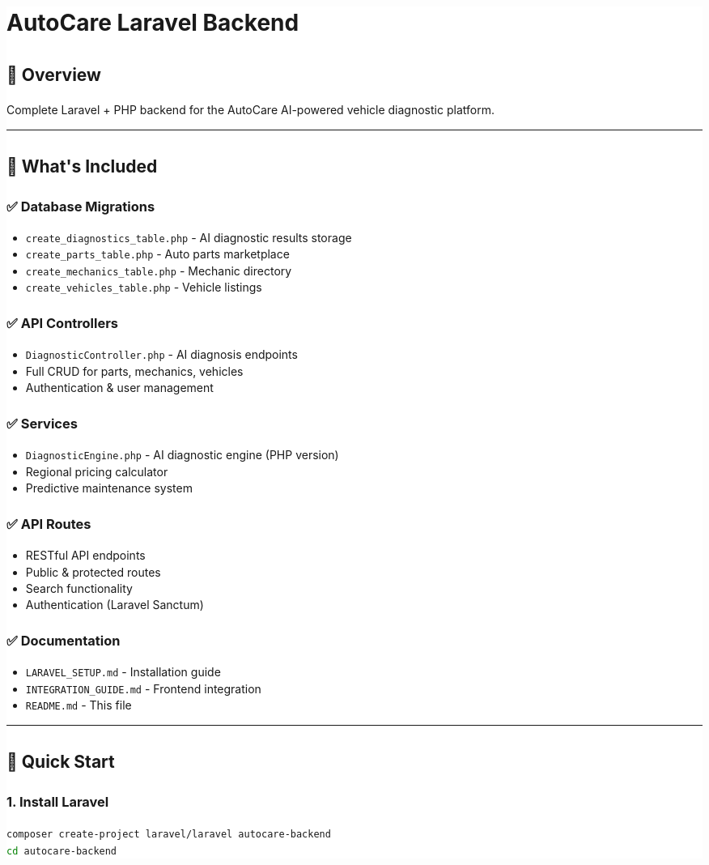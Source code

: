 # AutoCare Laravel Backend

## 🎯 Overview

Complete Laravel + PHP backend for the AutoCare AI-powered vehicle diagnostic platform.

---

## 📁 What's Included

### ✅ Database Migrations
- `create_diagnostics_table.php` - AI diagnostic results storage
- `create_parts_table.php` - Auto parts marketplace
- `create_mechanics_table.php` - Mechanic directory
- `create_vehicles_table.php` - Vehicle listings

### ✅ API Controllers
- `DiagnosticController.php` - AI diagnosis endpoints
- Full CRUD for parts, mechanics, vehicles
- Authentication & user management

### ✅ Services
- `DiagnosticEngine.php` - AI diagnostic engine (PHP version)
- Regional pricing calculator
- Predictive maintenance system

### ✅ API Routes
- RESTful API endpoints
- Public & protected routes
- Search functionality
- Authentication (Laravel Sanctum)

### ✅ Documentation
- `LARAVEL_SETUP.md` - Installation guide
- `INTEGRATION_GUIDE.md` - Frontend integration
- `README.md` - This file

---

## 🚀 Quick Start

### 1. Install Laravel

```bash
composer create-project laravel/laravel autocare-backend
cd autocare-backend
```
